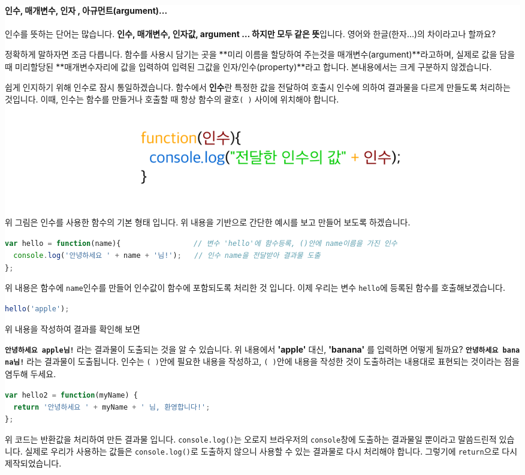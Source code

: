
#### 인수, 매개변수, 인자 , 아규먼트(argument)...

인수를 뜻하는 단어는 많습니다.
**인수, 매개변수, 인자값, argument … 하지만 모두 같은 뜻**입니다.
영어와 한글(한자…)의 차이라고나 할까요?

정확하게 말하자면 조금 다릅니다.
함수를 사용시 담기는 곳을 **미리 이름을 할당하여 주는것을 매개변수(argument)**라고하며,
실제로 값을 담을때 미리할당된 **매개변수자리에 값을 입력하여 입력된 그값을 인자/인수(property)**라고 합니다.
본내용에서는 크게 구분하지 않겠습니다.

쉽게 인지하기 위해 인수로 잠시 통일하겠습니다.
함수에서 **인수**란 특정한 값을 전달하여 호출시 인수에 의하여 결과물을 다르게 만들도록 처리하는 것입니다.
이때, 인수는 함수를 만들거나 호출할 때 항상 함수의 괄호`( )` 사이에 위치해야 합니다.

![인수사용한 함수예시](./img/function_02.png)

위 그림은 인수를 사용한 함수의 기본 형태 입니다.
위 내용을 기반으로 간단한 예시를 보고 만들어 보도록 하겠습니다.

```javascript
var hello = function(name){					// 변수 'hello'에 함수등록, ()안에 name이름을 가진 인수
  console.log('안녕하세요 ' + name + '님!');	 // 인수 name을 전달받아 결과물 도출
};
```

위 내용은 함수에 `name`인수를 만들어 인수값이 함수에 포함되도록 처리한 것 입니다.
이제 우리는 변수 `hello`에 등록된 함수를 호출해보겠습니다.

```javascript
hello('apple');
```

위 내용을 작성하여 결과를 확인해 보면 

**`안녕하세요 apple님!`** 라는 결과물이 도출되는 것을 알 수 있습니다.
위 내용에서 **'apple'** 대신, **'banana'** 를 입력하면 어떻게 될까요?
**`안녕하세요 banana님!`** 라는 결과물이 도출됩니다. 
인수는 `( )`안에 필요한 내용을 작성하고, `( )`안에 내용을 작성한 것이 
도출하려는 내용대로 표현되는 것이라는 점을 염두해 두세요.

```javascript
var hello2 = function(myName) {
  return '안녕하세요 ' + myName + ' 님, 환영합니다!';
};
```

위 코드는 반환값을 처리하여 만든 결과물 입니다.
`console.log()`는 오로지 브라우저의 `console`창에 도출하는 결과물일 뿐이라고 말씀드린적 있습니다.
실제로 우리가 사용하는 값들은 `console.log()`로 도출하지 않으니 사용할 수 있는 결과물로 다시 처리해야 합니다.
그렇기에 `return`으로 다시 제작되었습니다.
